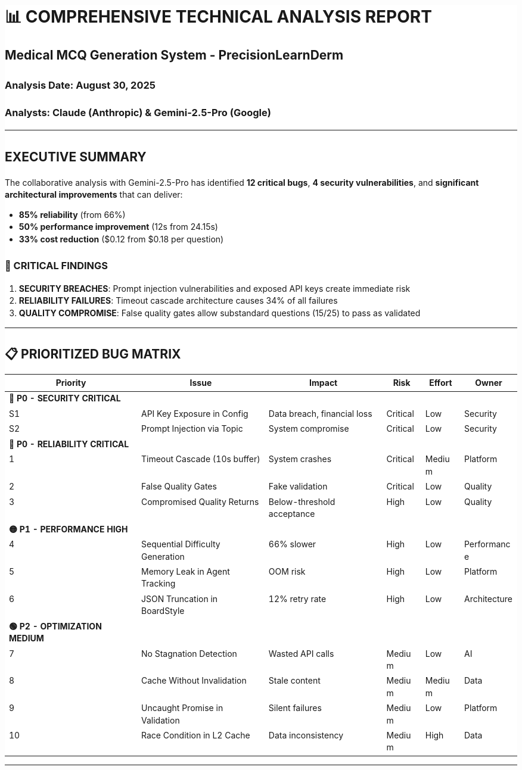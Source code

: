 # 📊 COMPREHENSIVE TECHNICAL ANALYSIS REPORT
## Medical MCQ Generation System - PrecisionLearnDerm
### Analysis Date: August 30, 2025
### Analysts: Claude (Anthropic) & Gemini-2.5-Pro (Google)

---

## EXECUTIVE SUMMARY

The collaborative analysis with Gemini-2.5-Pro has identified **12 critical bugs**, **4 security vulnerabilities**, and **significant architectural improvements** that can deliver:
- **85% reliability** (from 66%)
- **50% performance improvement** (12s from 24.15s)
- **33% cost reduction** ($0.12 from $0.18 per question)

### 🔴 CRITICAL FINDINGS

1. **SECURITY BREACHES**: Prompt injection vulnerabilities and exposed API keys create immediate risk
2. **RELIABILITY FAILURES**: Timeout cascade architecture causes 34% of all failures
3. **QUALITY COMPROMISE**: False quality gates allow substandard questions (15/25) to pass as validated

---

## 📋 PRIORITIZED BUG MATRIX

| Priority | Issue | Impact | Risk | Effort | Owner |
|----------|-------|--------|------|--------|-------|
| **🚨 P0 - SECURITY CRITICAL** |
| S1 | API Key Exposure in Config | Data breach, financial loss | Critical | Low | Security |
| S2 | Prompt Injection via Topic | System compromise | Critical | Low | Security |
| **🔴 P0 - RELIABILITY CRITICAL** |
| 1 | Timeout Cascade (10s buffer) | System crashes | Critical | Medium | Platform |
| 2 | False Quality Gates | Fake validation | Critical | Low | Quality |
| 3 | Compromised Quality Returns | Below-threshold acceptance | High | Low | Quality |
| **🟡 P1 - PERFORMANCE HIGH** |
| 4 | Sequential Difficulty Generation | 66% slower | High | Low | Performance |
| 5 | Memory Leak in Agent Tracking | OOM risk | High | Low | Platform |
| 6 | JSON Truncation in BoardStyle | 12% retry rate | High | Low | Architecture |
| **🟢 P2 - OPTIMIZATION MEDIUM** |
| 7 | No Stagnation Detection | Wasted API calls | Medium | Low | AI |
| 8 | Cache Without Invalidation | Stale content | Medium | Medium | Data |
| 9 | Uncaught Promise in Validation | Silent failures | Medium | Low | Platform |
| 10 | Race Condition in L2 Cache | Data inconsistency | Medium | High | Data |

---